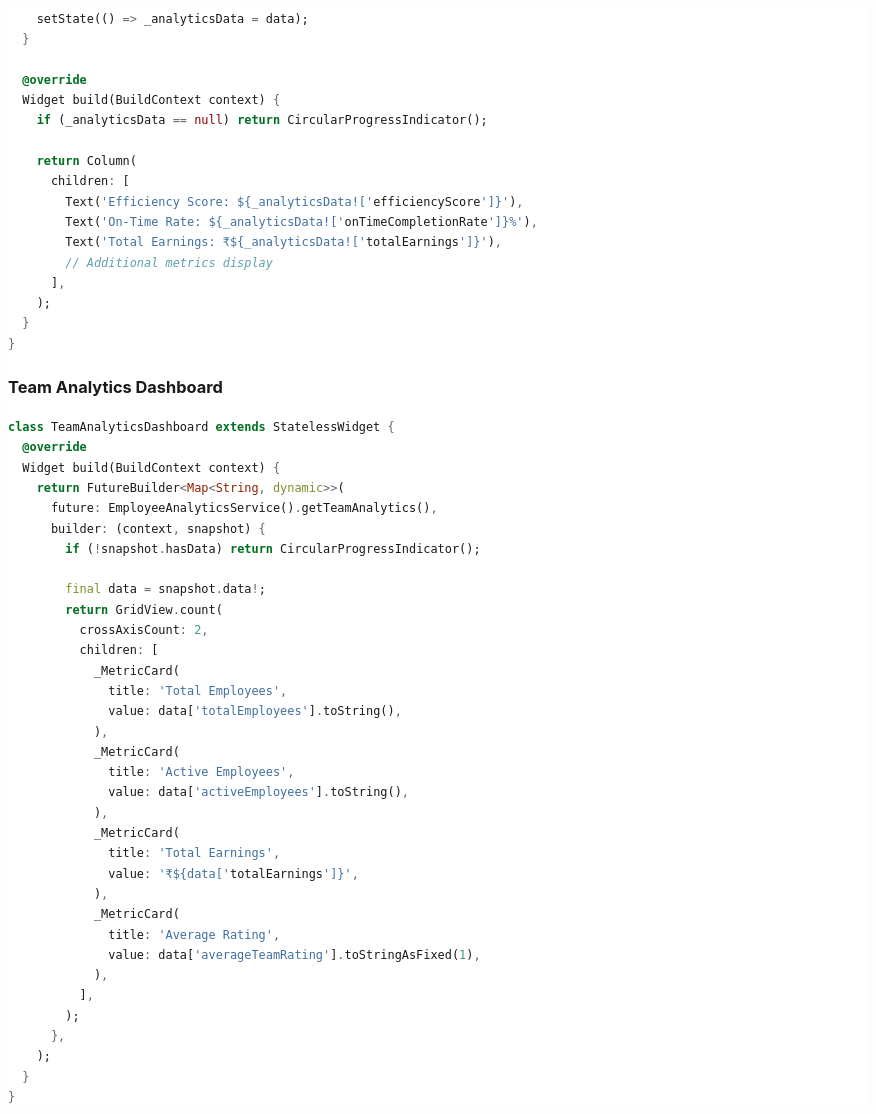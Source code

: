 ```dart
    setState(() => _analyticsData = data);
  }

  @override
  Widget build(BuildContext context) {
    if (_analyticsData == null) return CircularProgressIndicator();

    return Column(
      children: [
        Text('Efficiency Score: ${_analyticsData!['efficiencyScore']}'),
        Text('On-Time Rate: ${_analyticsData!['onTimeCompletionRate']}%'),
        Text('Total Earnings: ₹${_analyticsData!['totalEarnings']}'),
        // Additional metrics display
      ],
    );
  }
}
```

### Team Analytics Dashboard
```dart
class TeamAnalyticsDashboard extends StatelessWidget {
  @override
  Widget build(BuildContext context) {
    return FutureBuilder<Map<String, dynamic>>(
      future: EmployeeAnalyticsService().getTeamAnalytics(),
      builder: (context, snapshot) {
        if (!snapshot.hasData) return CircularProgressIndicator();

        final data = snapshot.data!;
        return GridView.count(
          crossAxisCount: 2,
          children: [
            _MetricCard(
              title: 'Total Employees',
              value: data['totalEmployees'].toString(),
            ),
            _MetricCard(
              title: 'Active Employees',
              value: data['activeEmployees'].toString(),
            ),
            _MetricCard(
              title: 'Total Earnings',
              value: '₹${data['totalEarnings']}',
            ),
            _MetricCard(
              title: 'Average Rating',
              value: data['averageTeamRating'].toStringAsFixed(1),
            ),
          ],
        );
      },
    );
  }
}
```
